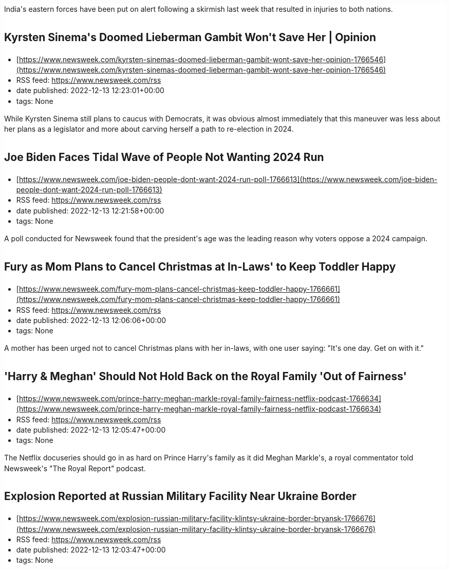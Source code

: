 India's eastern forces have been put on alert following a skirmish last week that resulted in injuries to both nations.

## Kyrsten Sinema's Doomed Lieberman Gambit Won't Save Her | Opinion
 - [https://www.newsweek.com/kyrsten-sinemas-doomed-lieberman-gambit-wont-save-her-opinion-1766546](https://www.newsweek.com/kyrsten-sinemas-doomed-lieberman-gambit-wont-save-her-opinion-1766546)
 - RSS feed: https://www.newsweek.com/rss
 - date published: 2022-12-13 12:23:01+00:00
 - tags: None

While Kyrsten Sinema still plans to caucus with Democrats, it was obvious almost immediately that this maneuver was less about her plans as a legislator and more about carving herself a path to re-election in 2024.

## Joe Biden Faces Tidal Wave of People Not Wanting 2024 Run
 - [https://www.newsweek.com/joe-biden-people-dont-want-2024-run-poll-1766613](https://www.newsweek.com/joe-biden-people-dont-want-2024-run-poll-1766613)
 - RSS feed: https://www.newsweek.com/rss
 - date published: 2022-12-13 12:21:58+00:00
 - tags: None

A poll conducted for Newsweek found that the president's age was the leading reason why voters oppose a 2024 campaign.

## Fury as Mom Plans to Cancel Christmas at In-Laws' to Keep Toddler Happy
 - [https://www.newsweek.com/fury-mom-plans-cancel-christmas-keep-toddler-happy-1766661](https://www.newsweek.com/fury-mom-plans-cancel-christmas-keep-toddler-happy-1766661)
 - RSS feed: https://www.newsweek.com/rss
 - date published: 2022-12-13 12:06:06+00:00
 - tags: None

A mother has been urged not to cancel Christmas plans with her in-laws, with one user saying: "It's one day. Get on with it."

## 'Harry & Meghan' Should Not Hold Back on the Royal Family 'Out of Fairness'
 - [https://www.newsweek.com/prince-harry-meghan-markle-royal-family-fairness-netflix-podcast-1766634](https://www.newsweek.com/prince-harry-meghan-markle-royal-family-fairness-netflix-podcast-1766634)
 - RSS feed: https://www.newsweek.com/rss
 - date published: 2022-12-13 12:05:47+00:00
 - tags: None

The Netflix docuseries should go in as hard on Prince Harry's family as it did Meghan Markle's, a royal commentator told Newsweek's "The Royal Report" podcast.

## Explosion Reported at Russian Military Facility Near Ukraine Border
 - [https://www.newsweek.com/explosion-russian-military-facility-klintsy-ukraine-border-bryansk-1766676](https://www.newsweek.com/explosion-russian-military-facility-klintsy-ukraine-border-bryansk-1766676)
 - RSS feed: https://www.newsweek.com/rss
 - date published: 2022-12-13 12:03:47+00:00
 - tags: None
